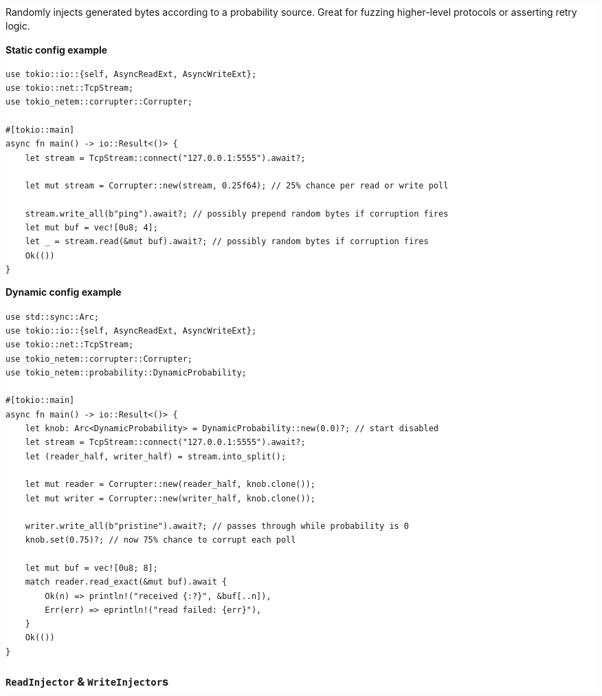 Randomly injects generated bytes according to a probability source.
Great for fuzzing higher-level protocols or asserting retry logic.

**Static config example**

```rust,no_run
use tokio::io::{self, AsyncReadExt, AsyncWriteExt};
use tokio::net::TcpStream;
use tokio_netem::corrupter::Corrupter;

#[tokio::main]
async fn main() -> io::Result<()> {
    let stream = TcpStream::connect("127.0.0.1:5555").await?;

    let mut stream = Corrupter::new(stream, 0.25f64); // 25% chance per read or write poll

    stream.write_all(b"ping").await?; // possibly prepend random bytes if corruption fires
    let mut buf = vec![0u8; 4];
    let _ = stream.read(&mut buf).await?; // possibly random bytes if corruption fires
    Ok(())
}
```

**Dynamic config example**

```rust,no_run
use std::sync::Arc;
use tokio::io::{self, AsyncReadExt, AsyncWriteExt};
use tokio::net::TcpStream;
use tokio_netem::corrupter::Corrupter;
use tokio_netem::probability::DynamicProbability;

#[tokio::main]
async fn main() -> io::Result<()> {
    let knob: Arc<DynamicProbability> = DynamicProbability::new(0.0)?; // start disabled
    let stream = TcpStream::connect("127.0.0.1:5555").await?;
    let (reader_half, writer_half) = stream.into_split();

    let mut reader = Corrupter::new(reader_half, knob.clone());
    let mut writer = Corrupter::new(writer_half, knob.clone());

    writer.write_all(b"pristine").await?; // passes through while probability is 0
    knob.set(0.75)?; // now 75% chance to corrupt each poll

    let mut buf = vec![0u8; 8];
    match reader.read_exact(&mut buf).await {
        Ok(n) => println!("received {:?}", &buf[..n]),
        Err(err) => eprintln!("read failed: {err}"),
    }
    Ok(())
}
```

### `ReadInjector` & `WriteInjector`s


[crates-badge]: https://img.shields.io/crates/v/tokio-netem.svg
[crates-url]: https://crates.io/crates/tokio-netem
[mit-badge]: https://img.shields.io/badge/license-MIT-blue.svg
[mit-url]: https://github.com/brk0v/trixter/blob/master/LICENSE